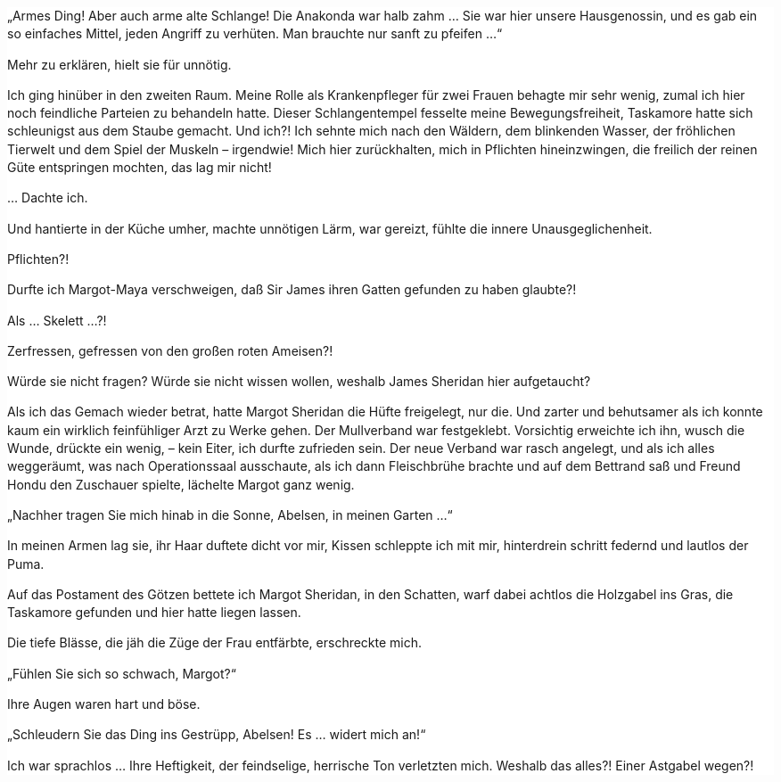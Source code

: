 „Armes Ding! Aber auch arme alte Schlange! Die Anakonda war halb zahm … Sie war
hier unsere Hausgenossin, und es gab ein so einfaches Mittel, jeden Angriff zu
verhüten. Man brauchte nur sanft zu pfeifen …“

Mehr zu erklären, hielt sie für unnötig.

Ich ging hinüber in den zweiten Raum. Meine Rolle als Krankenpfleger für zwei
Frauen behagte mir sehr wenig, zumal ich hier noch feindliche Parteien zu
behandeln hatte. Dieser Schlangentempel fesselte meine Bewegungsfreiheit,
Taskamore hatte sich schleunigst aus dem Staube gemacht. Und ich?! Ich sehnte
mich nach den Wäldern, dem blinkenden Wasser, der fröhlichen Tierwelt und dem
Spiel der Muskeln – irgendwie! Mich hier zurückhalten, mich in Pflichten
hineinzwingen, die freilich der reinen Güte entspringen mochten, das lag mir
nicht!

… Dachte ich.

Und hantierte in der Küche umher, machte unnötigen Lärm, war gereizt, fühlte
die innere Unausgeglichenheit.

Pflichten?!

Durfte ich Margot-Maya verschweigen, daß Sir James ihren Gatten gefunden zu
haben glaubte?!

Als … Skelett …?!

Zerfressen, gefressen von den großen roten Ameisen?!

Würde sie nicht fragen? Würde sie nicht wissen wollen, weshalb James Sheridan
hier aufgetaucht?

Als ich das Gemach wieder betrat, hatte Margot Sheridan die Hüfte freigelegt,
nur die. Und zarter und behutsamer als ich konnte kaum ein wirklich
feinfühliger Arzt zu Werke gehen. Der Mullverband war festgeklebt. Vorsichtig
erweichte ich ihn, wusch die Wunde, drückte ein wenig, – kein Eiter, ich durfte
zufrieden sein. Der neue Verband war rasch angelegt, und als ich alles
weggeräumt, was nach Operationssaal ausschaute, als ich dann Fleischbrühe
brachte und auf dem Bettrand saß und Freund Hondu den Zuschauer spielte,
lächelte Margot ganz wenig.

„Nachher tragen Sie mich hinab in die Sonne, Abelsen, in meinen Garten …“

In meinen Armen lag sie, ihr Haar duftete dicht vor mir, Kissen schleppte ich
mit mir, hinterdrein schritt federnd und lautlos der Puma.

Auf das Postament des Götzen bettete ich Margot Sheridan, in den Schatten, warf
dabei achtlos die Holzgabel ins Gras, die Taskamore gefunden und hier hatte
liegen lassen.

Die tiefe Blässe, die jäh die Züge der Frau entfärbte, erschreckte mich.

„Fühlen Sie sich so schwach, Margot?“

Ihre Augen waren hart und böse.

„Schleudern Sie das Ding ins Gestrüpp, Abelsen! Es … widert mich an!“

Ich war sprachlos … Ihre Heftigkeit, der feindselige, herrische Ton verletzten
mich. Weshalb das alles?! Einer Astgabel wegen?!
